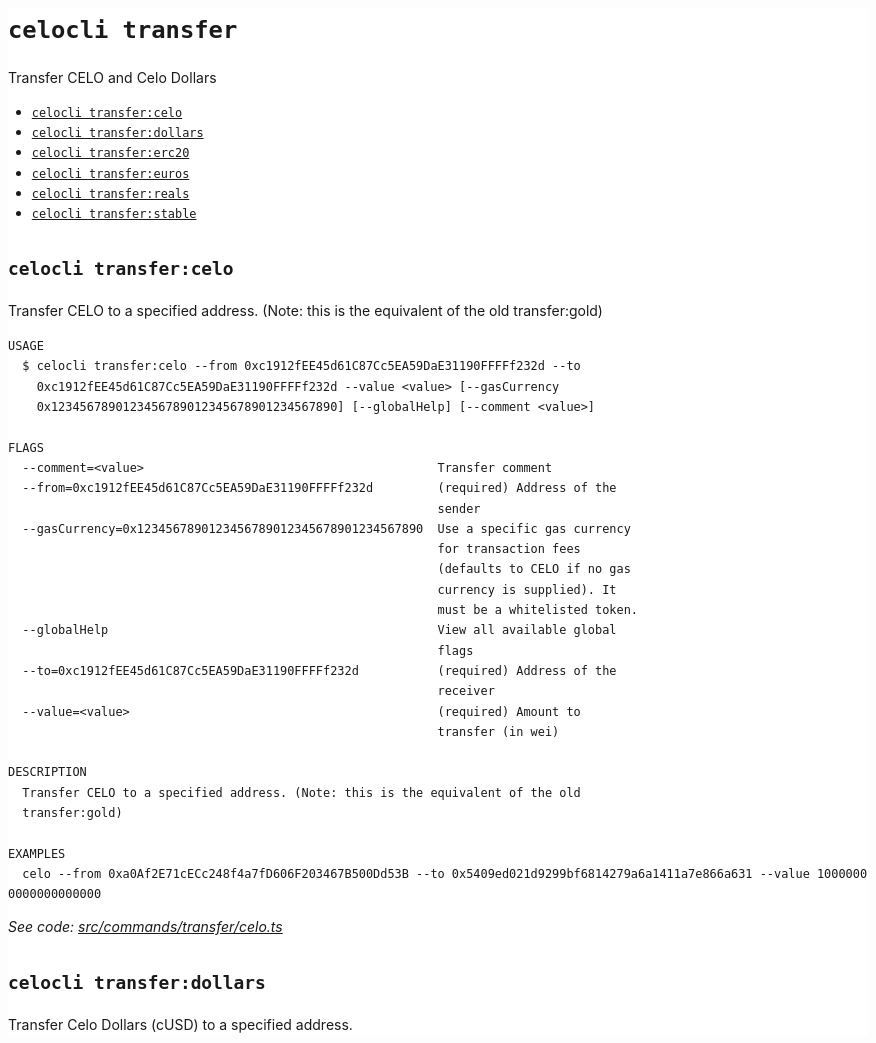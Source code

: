 `celocli transfer`
==================

Transfer CELO and Celo Dollars

* [`celocli transfer:celo`](#celocli-transfercelo)
* [`celocli transfer:dollars`](#celocli-transferdollars)
* [`celocli transfer:erc20`](#celocli-transfererc20)
* [`celocli transfer:euros`](#celocli-transfereuros)
* [`celocli transfer:reals`](#celocli-transferreals)
* [`celocli transfer:stable`](#celocli-transferstable)

## `celocli transfer:celo`

Transfer CELO to a specified address. (Note: this is the equivalent of the old transfer:gold)

```
USAGE
  $ celocli transfer:celo --from 0xc1912fEE45d61C87Cc5EA59DaE31190FFFFf232d --to
    0xc1912fEE45d61C87Cc5EA59DaE31190FFFFf232d --value <value> [--gasCurrency
    0x1234567890123456789012345678901234567890] [--globalHelp] [--comment <value>]

FLAGS
  --comment=<value>                                         Transfer comment
  --from=0xc1912fEE45d61C87Cc5EA59DaE31190FFFFf232d         (required) Address of the
                                                            sender
  --gasCurrency=0x1234567890123456789012345678901234567890  Use a specific gas currency
                                                            for transaction fees
                                                            (defaults to CELO if no gas
                                                            currency is supplied). It
                                                            must be a whitelisted token.
  --globalHelp                                              View all available global
                                                            flags
  --to=0xc1912fEE45d61C87Cc5EA59DaE31190FFFFf232d           (required) Address of the
                                                            receiver
  --value=<value>                                           (required) Amount to
                                                            transfer (in wei)

DESCRIPTION
  Transfer CELO to a specified address. (Note: this is the equivalent of the old
  transfer:gold)

EXAMPLES
  celo --from 0xa0Af2E71cECc248f4a7fD606F203467B500Dd53B --to 0x5409ed021d9299bf6814279a6a1411a7e866a631 --value 10000000000000000000
```

_See code: [src/commands/transfer/celo.ts](https://github.com/celo-org/developer-tooling/tree/master/packages/cli/src/commands/transfer/celo.ts)_

## `celocli transfer:dollars`

Transfer Celo Dollars (cUSD) to a specified address.
